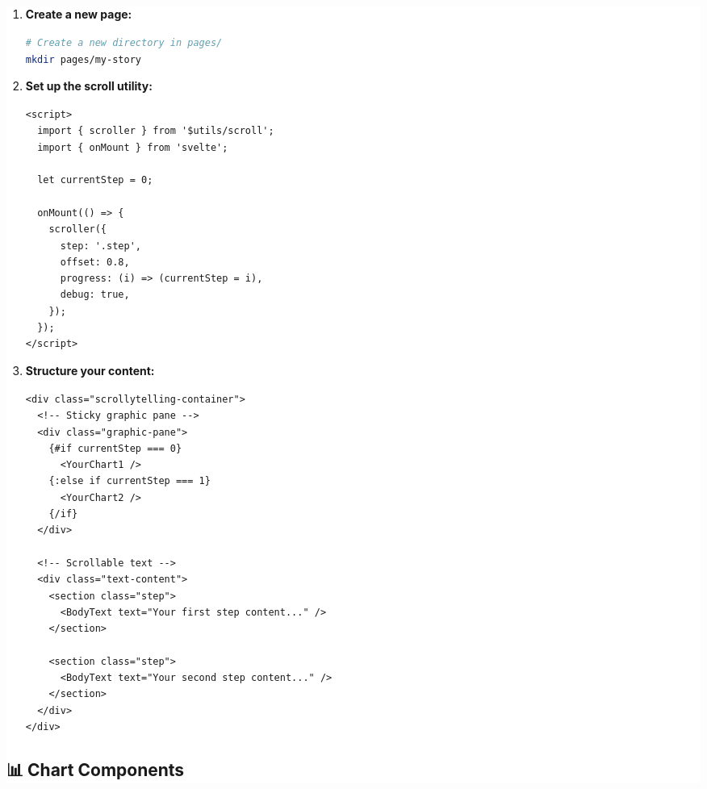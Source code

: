 1. **Create a new page:**

   ```bash
   # Create a new directory in pages/
   mkdir pages/my-story
   ```

2. **Set up the scroll utility:**

   ```svelte
   <script>
     import { scroller } from '$utils/scroll';
     import { onMount } from 'svelte';

     let currentStep = 0;

     onMount(() => {
       scroller({
         step: '.step',
         offset: 0.8,
         progress: (i) => (currentStep = i),
         debug: true,
       });
     });
   </script>
   ```

3. **Structure your content:**
   ```svelte
   <div class="scrollytelling-container">
     <!-- Sticky graphic pane -->
     <div class="graphic-pane">
       {#if currentStep === 0}
         <YourChart1 />
       {:else if currentStep === 1}
         <YourChart2 />
       {/if}
     </div>

     <!-- Scrollable text -->
     <div class="text-content">
       <section class="step">
         <BodyText text="Your first step content..." />
       </section>

       <section class="step">
         <BodyText text="Your second step content..." />
       </section>
     </div>
   </div>
   ```

## 📊 Chart Components
